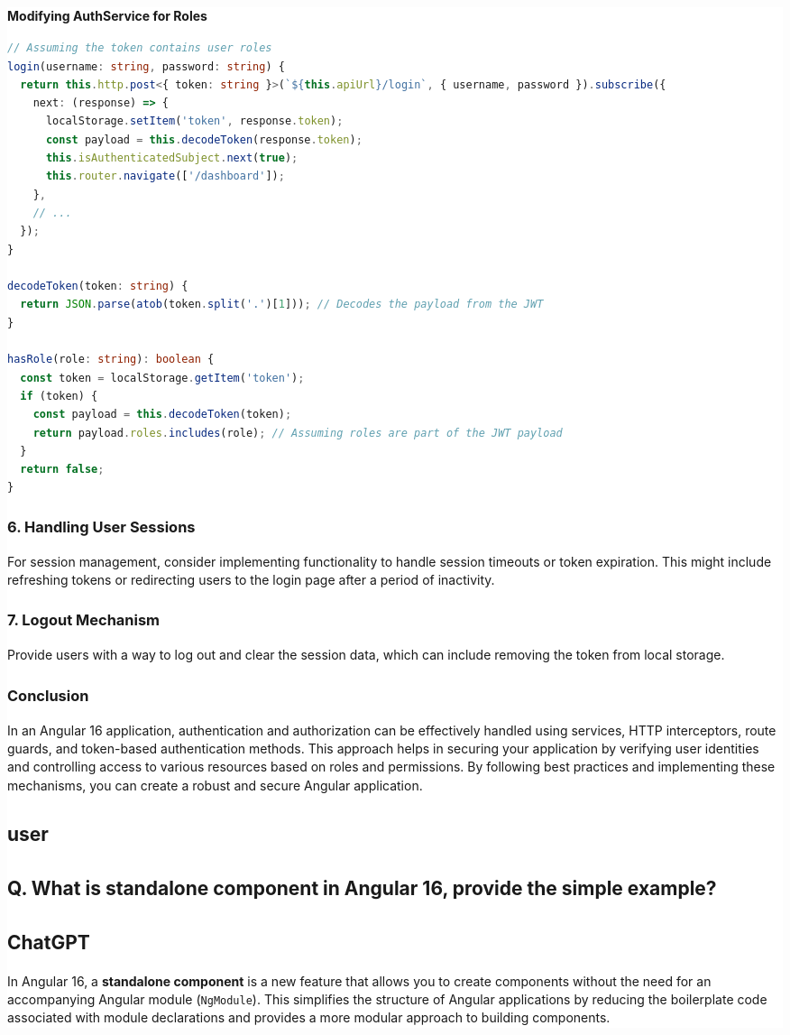 **Modifying AuthService for Roles**

```typescript
// Assuming the token contains user roles
login(username: string, password: string) {
  return this.http.post<{ token: string }>(`${this.apiUrl}/login`, { username, password }).subscribe({
    next: (response) => {
      localStorage.setItem('token', response.token);
      const payload = this.decodeToken(response.token);
      this.isAuthenticatedSubject.next(true);
      this.router.navigate(['/dashboard']);
    },
    // ...
  });
}

decodeToken(token: string) {
  return JSON.parse(atob(token.split('.')[1])); // Decodes the payload from the JWT
}

hasRole(role: string): boolean {
  const token = localStorage.getItem('token');
  if (token) {
    const payload = this.decodeToken(token);
    return payload.roles.includes(role); // Assuming roles are part of the JWT payload
  }
  return false;
}
```

### 6. **Handling User Sessions**

For session management, consider implementing functionality to handle session timeouts or token expiration. This might include refreshing tokens or redirecting users to the login page after a period of inactivity.

### 7. **Logout Mechanism**

Provide users with a way to log out and clear the session data, which can include removing the token from local storage.

### Conclusion

In an Angular 16 application, authentication and authorization can be effectively handled using services, HTTP interceptors, route guards, and token-based authentication methods. This approach helps in securing your application by verifying user identities and controlling access to various resources based on roles and permissions. By following best practices and implementing these mechanisms, you can create a robust and secure Angular application.
## user
## Q. What is standalone component in Angular 16, provide the simple example?
## ChatGPT
In Angular 16, a **standalone component** is a new feature that allows you to create components without the need for an accompanying Angular module (`NgModule`). This simplifies the structure of Angular applications by reducing the boilerplate code associated with module declarations and provides a more modular approach to building components.

